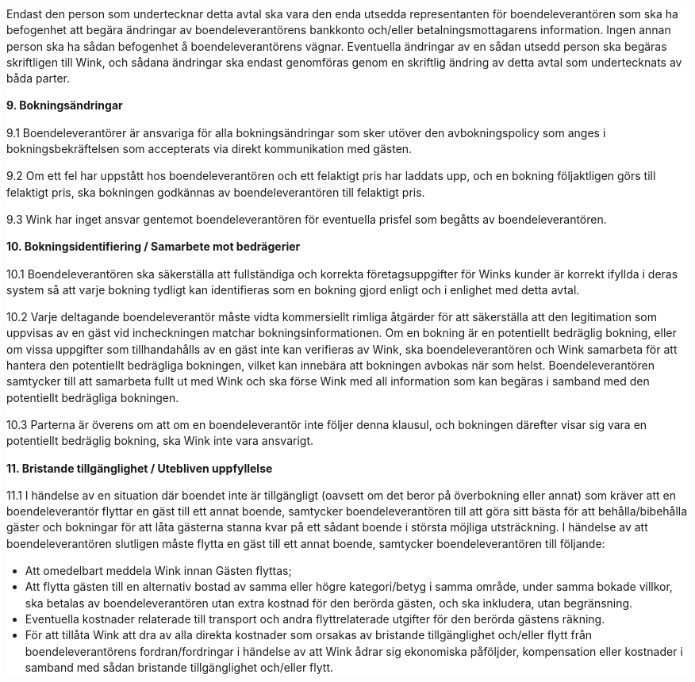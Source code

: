 Endast den person som undertecknar detta avtal ska vara den enda utsedda representanten för boendeleverantören som ska ha befogenhet att begära ändringar av boendeleverantörens bankkonto och/eller betalningsmottagarens information. Ingen annan person ska ha sådan befogenhet å boendeleverantörens vägnar. Eventuella ändringar av en sådan utsedd person ska begäras skriftligen till Wink, och sådana ändringar ska endast genomföras genom en skriftlig ändring av detta avtal som undertecknats av båda parter.

**9. Bokningsändringar**

9.1 Boendeleverantörer är ansvariga för alla bokningsändringar som sker utöver den avbokningspolicy som anges i bokningsbekräftelsen som accepterats via direkt kommunikation med gästen.

9.2 Om ett fel har uppstått hos boendeleverantören och ett felaktigt pris har laddats upp, och en bokning följaktligen görs till felaktigt pris, ska bokningen godkännas av boendeleverantören till felaktigt pris.

9.3 Wink har inget ansvar gentemot boendeleverantören för eventuella prisfel som begåtts av boendeleverantören.

**10. Bokningsidentifiering / Samarbete mot bedrägerier**

10.1 Boendeleverantören ska säkerställa att fullständiga och korrekta företagsuppgifter för Winks kunder är korrekt ifyllda i deras system så att varje bokning tydligt kan identifieras som en bokning gjord enligt och i enlighet med detta avtal.

10.2 Varje deltagande boendeleverantör måste vidta kommersiellt rimliga åtgärder för att säkerställa att den legitimation som uppvisas av en gäst vid incheckningen matchar bokningsinformationen. Om en bokning är en potentiellt bedräglig bokning, eller om vissa uppgifter som tillhandahålls av en gäst inte kan verifieras av Wink, ska boendeleverantören och Wink samarbeta för att hantera den potentiellt bedrägliga bokningen, vilket kan innebära att bokningen avbokas när som helst. Boendeleverantören samtycker till att samarbeta fullt ut med Wink och ska förse Wink med all information som kan begäras i samband med den potentiellt bedrägliga bokningen.

10.3 Parterna är överens om att om en boendeleverantör inte följer denna klausul, och bokningen därefter visar sig vara en potentiellt bedräglig bokning, ska Wink inte vara ansvarigt.

**11. Bristande tillgänglighet / Utebliven uppfyllelse**

11.1 I händelse av en situation där boendet inte är tillgängligt (oavsett om det beror på överbokning eller annat) som kräver att en boendeleverantör flyttar en gäst till ett annat boende, samtycker boendeleverantören till att göra sitt bästa för att behålla/bibehålla gäster och bokningar för att låta gästerna stanna kvar på ett sådant boende i största möjliga utsträckning. I händelse av att boendeleverantören slutligen måste flytta en gäst till ett annat boende, samtycker boendeleverantören till följande:

* Att omedelbart meddela Wink innan Gästen flyttas;
* Att flytta gästen till en alternativ bostad av samma eller högre kategori/betyg i samma område, under samma bokade villkor, ska betalas av boendeleverantören utan extra kostnad för den berörda gästen, och ska inkludera, utan begränsning.
* Eventuella kostnader relaterade till transport och andra flyttrelaterade utgifter för den berörda gästens räkning.
* För att tillåta Wink att dra av alla direkta kostnader som orsakas av bristande tillgänglighet och/eller flytt från boendeleverantörens fordran/fordringar i händelse av att Wink ådrar sig ekonomiska påföljder, kompensation eller kostnader i samband med sådan bristande tillgänglighet och/eller flytt.
